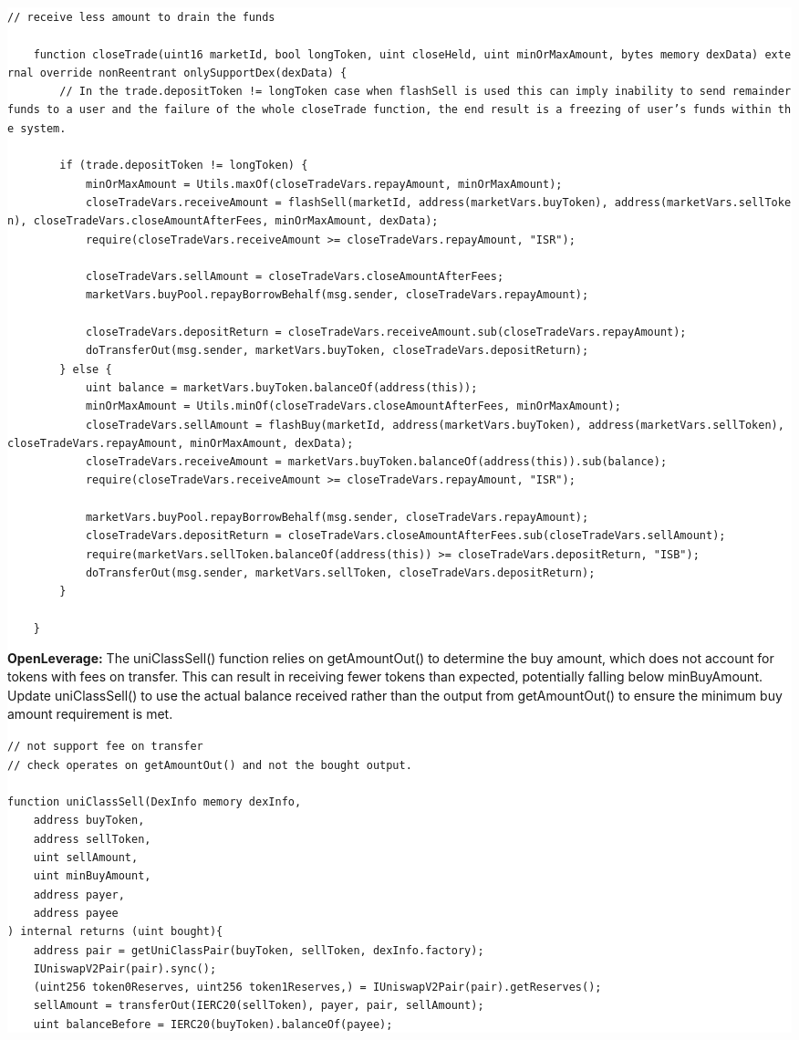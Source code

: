 ```solidity
// receive less amount to drain the funds

    function closeTrade(uint16 marketId, bool longToken, uint closeHeld, uint minOrMaxAmount, bytes memory dexData) external override nonReentrant onlySupportDex(dexData) {
        // In the trade.depositToken != longToken case when flashSell is used this can imply inability to send remainder funds to a user and the failure of the whole closeTrade function, the end result is a freezing of user’s funds within the system.

        if (trade.depositToken != longToken) {
            minOrMaxAmount = Utils.maxOf(closeTradeVars.repayAmount, minOrMaxAmount);
            closeTradeVars.receiveAmount = flashSell(marketId, address(marketVars.buyToken), address(marketVars.sellToken), closeTradeVars.closeAmountAfterFees, minOrMaxAmount, dexData);
            require(closeTradeVars.receiveAmount >= closeTradeVars.repayAmount, "ISR");

            closeTradeVars.sellAmount = closeTradeVars.closeAmountAfterFees;
            marketVars.buyPool.repayBorrowBehalf(msg.sender, closeTradeVars.repayAmount);

            closeTradeVars.depositReturn = closeTradeVars.receiveAmount.sub(closeTradeVars.repayAmount);
            doTransferOut(msg.sender, marketVars.buyToken, closeTradeVars.depositReturn);
        } else {
            uint balance = marketVars.buyToken.balanceOf(address(this));
            minOrMaxAmount = Utils.minOf(closeTradeVars.closeAmountAfterFees, minOrMaxAmount);
            closeTradeVars.sellAmount = flashBuy(marketId, address(marketVars.buyToken), address(marketVars.sellToken), closeTradeVars.repayAmount, minOrMaxAmount, dexData);
            closeTradeVars.receiveAmount = marketVars.buyToken.balanceOf(address(this)).sub(balance);
            require(closeTradeVars.receiveAmount >= closeTradeVars.repayAmount, "ISR");

            marketVars.buyPool.repayBorrowBehalf(msg.sender, closeTradeVars.repayAmount);
            closeTradeVars.depositReturn = closeTradeVars.closeAmountAfterFees.sub(closeTradeVars.sellAmount);
            require(marketVars.sellToken.balanceOf(address(this)) >= closeTradeVars.depositReturn, "ISB");
            doTransferOut(msg.sender, marketVars.sellToken, closeTradeVars.depositReturn);
        }

    }

```

**OpenLeverage:** The uniClassSell() function relies on getAmountOut() to determine the buy amount, which does not account for tokens with fees on transfer. This can result in receiving fewer tokens than expected, potentially falling below minBuyAmount. Update uniClassSell() to use the actual balance received rather than the output from getAmountOut() to ensure the minimum buy amount requirement is met.

```solidity
// not support fee on transfer
// check operates on getAmountOut() and not the bought output.

function uniClassSell(DexInfo memory dexInfo,
    address buyToken,
    address sellToken,
    uint sellAmount,
    uint minBuyAmount,
    address payer,
    address payee
) internal returns (uint bought){
    address pair = getUniClassPair(buyToken, sellToken, dexInfo.factory);
    IUniswapV2Pair(pair).sync();
    (uint256 token0Reserves, uint256 token1Reserves,) = IUniswapV2Pair(pair).getReserves();
    sellAmount = transferOut(IERC20(sellToken), payer, pair, sellAmount);
    uint balanceBefore = IERC20(buyToken).balanceOf(payee);
```
